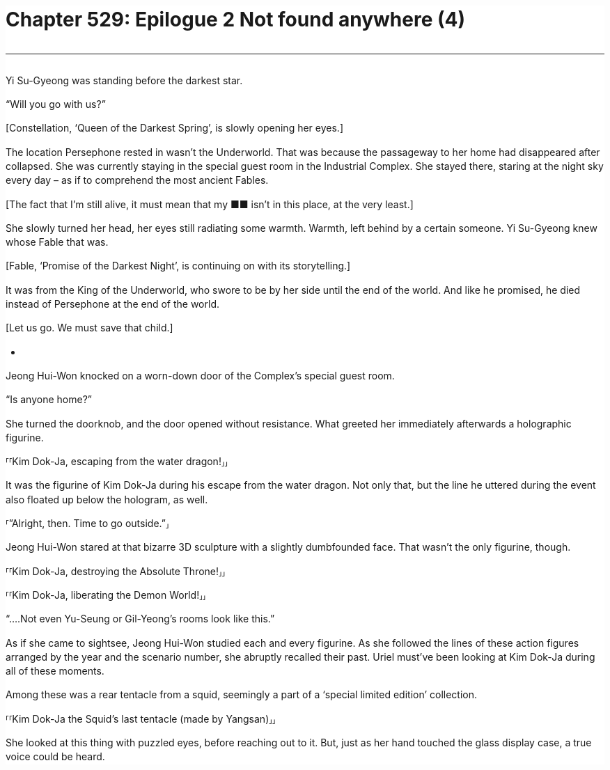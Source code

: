# Chapter 529: Epilogue 2 Not found anywhere (4)<hr>

Yi Su-Gyeong was standing before the darkest star.

“Will you go with us?”

[Constellation, ‘Queen of the Darkest Spring’, is slowly opening her eyes.]

The location Persephone rested in wasn’t the Underworld. That was because the passageway to her home had disappeared after <Star Stream> collapsed. She was currently staying in the special guest room in the Industrial Complex. She stayed there, staring at the night sky every day – as if to comprehend the most ancient Fables.

[The fact that I’m still alive, it must mean that my ■■ isn’t in this place, at the very least.]

She slowly turned her head, her eyes still radiating some warmth. Warmth, left behind by a certain someone. Yi Su-Gyeong knew whose Fable that was.

[Fable, ‘Promise of the Darkest Night’, is continuing on with its storytelling.]

It was from the King of the Underworld, who swore to be by her side until the end of the world. And like he promised, he died instead of Persephone at the end of the world.

[Let us go. We must save that child.]

-

Jeong Hui-Won knocked on a worn-down door of the Complex’s special guest room.

“Is anyone home?”

She turned the doorknob, and the door opened without resistance. What greeted her immediately afterwards a holographic figurine.

⸢⸢Kim Dok-Ja, escaping from the water dragon!⸥⸥

It was the figurine of Kim Dok-Ja during his escape from the water dragon. Not only that, but the line he uttered during the event also floated up below the hologram, as well.

⸢”Alright, then. Time to go outside.”⸥

Jeong Hui-Won stared at that bizarre 3D sculpture with a slightly dumbfounded face. That wasn’t the only figurine, though.

⸢⸢Kim Dok-Ja, destroying the Absolute Throne!⸥⸥

⸢⸢Kim Dok-Ja, liberating the Demon World!⸥⸥

“….Not even Yu-Seung or Gil-Yeong’s rooms look like this.”

As if she came to sightsee, Jeong Hui-Won studied each and every figurine. As she followed the lines of these action figures arranged by the year and the scenario number, she abruptly recalled their past. Uriel must’ve been looking at Kim Dok-Ja during all of these moments.

Among these was a rear tentacle from a squid, seemingly a part of a ‘special limited edition’ collection.

⸢⸢Kim Dok-Ja the Squid’s last tentacle (made by Yangsan)⸥⸥

She looked at this thing with puzzled eyes, before reaching out to it. But, just as her hand touched the glass display case, a true voice could be heard.
